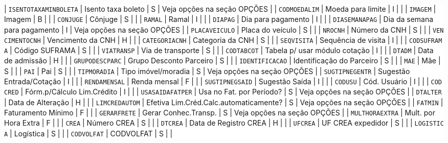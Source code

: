 | `ISENTOTAXAMINBOLETA` | Isento taxa boleto | S | Veja opções na seção OPÇÕES |
| `CODMOEDALIM` | Moeda para limite | I |  |
| `IMAGEM` | Imagem | B |  |
| `CONJUGE` | Cônjuge | S |  |
| `RAMAL` | Ramal | I |  |
| `DIAPAG` | Dia para pagamento | I |  |
| `DIASEMANAPAG` | Dia da semana para pagamento | I | Veja opções na seção OPÇÕES |
| `PLACAVEICULO` | Placa do veículo | S |  |
| `NROCNH` | Número da CNH | S |  |
| `VENCIMENTOCNH` | Vencimento da CNH | H |  |
| `CATEGORIACNH` | Categoria da CNH | S |  |
| `SEQVISITA` | Sequência de visita | I |  |
| `CODSUFRAMA` | Código SUFRAMA | S |  |
| `VIATRANSP` | Via de transporte | S |  |
| `CODTABCOT` | Tabela p/ usar módulo cotação | I |  |
| `DTADM` | Data de admissão | H |  |
| `GRUPODESCPARC` | Grupo Desconto Parceiro | S |  |
| `IDENTIFICACAO` | Identificação do Parceiro | S |  |
| `MAE` | Mãe | S |  |
| `PAI` | Pai | S |  |
| `TIPMORADIA` | Tipo imóvel/moradia | S | Veja opções na seção OPÇÕES |
| `SUGTIPNEGENTR` | Sugestão Entrada/Cotação | I |  |
| `RENDAMENSAL` | Renda mensal | F |  |
| `SUGTIPNEGSAID` | Sugestão Saída | I |  |
| `CODUSU` | Cód. Usuário | I |  |
| `CODCRED` | Fórm.p/Cálculo Lim.Crédito | I |  |
| `USASAIDAFATPER` | Usa no Fat. por Período? | S | Veja opções na seção OPÇÕES |
| `DTALTER` | Data de Alteração | H |  |
| `LIMCREDAUTOM` | Efetiva Lim.Créd.Calc.automaticamente? | S | Veja opções na seção OPÇÕES |
| `FATMIN` | Faturamento Mínimo | F |  |
| `GERARFRETE` | Gerar Conhec.Transp. | S | Veja opções na seção OPÇÕES |
| `MULTHORAEXTRA` | Mult. por Hora Extra | F |  |
| `CREA` | Número CREA | S |  |
| `DTCREA` | Data de Registro CREA | H |  |
| `UFCREA` | UF CREA expedidor | S |  |
| `LOGISTICA` | Logística | S |  |
| `CODVOLFAT` | CODVOLFAT | S |  |